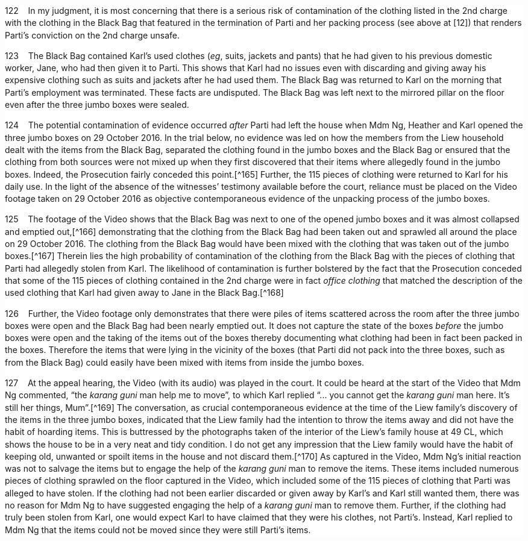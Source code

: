 122    In my judgment, it is most concerning that there is a serious risk of contamination of the clothing listed in the 2nd charge with the clothing in the Black Bag that featured in the termination of Parti and her packing process (see above at \[12\]) that renders Parti’s conviction on the 2nd charge unsafe.

123    The Black Bag contained Karl’s used clothes (_eg_, suits, jackets and pants) that he had given to his previous domestic worker, Jane, who had then given it to Parti. This shows that Karl had no issues even with discarding and giving away his expensive clothing such as suits and jackets after he had used them. The Black Bag was returned to Karl on the morning that Parti’s employment was terminated. These facts are undisputed. The Black Bag was left next to the mirrored pillar on the floor even after the three jumbo boxes were sealed.

124    The potential contamination of evidence occurred _after_ Parti had left the house when Mdm Ng, Heather and Karl opened the three jumbo boxes on 29 October 2016. In the trial below, no evidence was led on how the members from the Liew household dealt with the items from the Black Bag, separated the clothing found in the jumbo boxes and the Black Bag or ensured that the clothing from both sources were not mixed up when they first discovered that their items where allegedly found in the jumbo boxes. Indeed, the Prosecution fairly conceded this point.[^165] Further, the 115 pieces of clothing were returned to Karl for his daily use. In the light of the absence of the witnesses’ testimony available before the court, reliance must be placed on the Video footage taken on 29 October 2016 as objective contemporaneous evidence of the unpacking process of the jumbo boxes.

125    The footage of the Video shows that the Black Bag was next to one of the opened jumbo boxes and it was almost collapsed and emptied out,[^166] demonstrating that the clothing from the Black Bag had been taken out and sprawled all around the place on 29 October 2016. The clothing from the Black Bag would have been mixed with the clothing that was taken out of the jumbo boxes.[^167] Therein lies the high probability of contamination of the clothing from the Black Bag with the pieces of clothing that Parti had allegedly stolen from Karl. The likelihood of contamination is further bolstered by the fact that the Prosecution conceded that some of the 115 pieces of clothing contained in the 2nd charge were in fact _office clothing_ that matched the description of the used clothing that Karl had given away to Jane in the Black Bag.[^168]

126    Further, the Video footage only demonstrates that there were piles of items scattered across the room after the three jumbo boxes were open and the Black Bag had been nearly emptied out. It does not capture the state of the boxes _before_ the jumbo boxes were open and the taking of the items out of the boxes thereby documenting what clothing had been in fact been packed in the boxes. Therefore the items that were lying in the vicinity of the boxes (that Parti did not pack into the three boxes, such as from the Black Bag) could easily have been mixed with items from inside the jumbo boxes.

127    At the appeal hearing, the Video (with its audio) was played in the court. It could be heard at the start of the Video that Mdm Ng commented, “the _karang guni_ man help me to move”, to which Karl replied “... you cannot get the _karang guni_ man here. It’s still her things, Mum”.[^169] The conversation, as crucial contemporaneous evidence at the time of the Liew family’s discovery of the items in the three jumbo boxes, indicated that the Liew family had the intention to throw the items away and did not have the habit of hoarding items. This is buttressed by the photographs taken of the interior of the Liew’s family house at 49 CL, which shows the house to be in a very neat and tidy condition. I do not get any impression that the Liew family would have the habit of keeping old, unwanted or spoilt items in the house and not discard them.[^170] As captured in the Video, Mdm Ng’s initial reaction was not to salvage the items but to engage the help of the _karang guni_ man to remove the items. These items included numerous pieces of clothing sprawled on the floor captured in the Video, which included some of the 115 pieces of clothing that Parti was alleged to have stolen. If the clothing had not been earlier discarded or given away by Karl’s and Karl still wanted them, there was no reason for Mdm Ng to have suggested engaging the help of a _karang guni_ man to remove them. Further, if the clothing had truly been stolen from Karl, one would expect Karl to have claimed that they were his clothes, not Parti’s. Instead, Karl replied to Mdm Ng that the items could not be moved since they were still Parti’s items.
